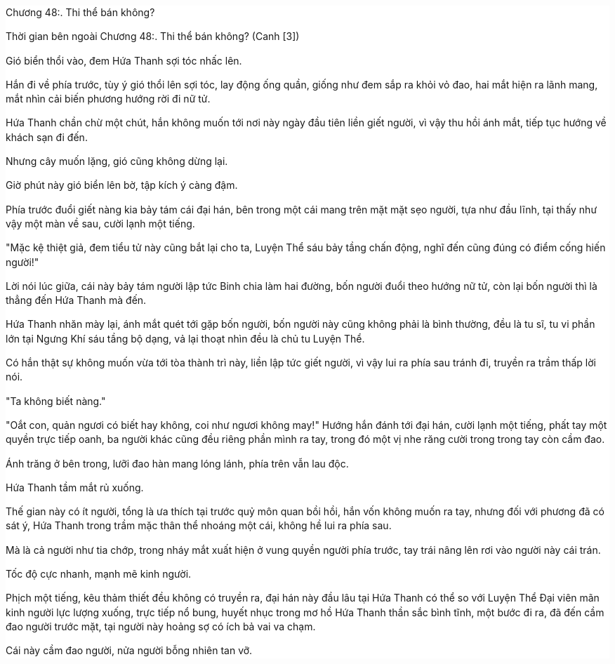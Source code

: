 




Chương 48:. Thi thể bán không?


Thời gian bên ngoài Chương 48:. Thi thể bán không? (Canh [3])

Gió biển thổi vào, đem Hứa Thanh sợi tóc nhấc lên.

Hắn đi về phía trước, tùy ý gió thổi lên sợi tóc, lay động ống quần, giống như đem sắp ra khỏi vỏ đao, hai mắt hiện ra lãnh mang, mắt nhìn cải biến phương hướng rời đi nữ tử.

Hứa Thanh chần chừ một chút, hắn không muốn tới nơi này ngày đầu tiên liền giết người, vì vậy thu hồi ánh mắt, tiếp tục hướng về khách sạn đi đến.

Nhưng cây muốn lặng, gió cũng không dừng lại.

Giờ phút này gió biển lên bờ, tập kích ý càng đậm.

Phía trước đuổi giết nàng kia bảy tám cái đại hán, bên trong một cái mang trên mặt mặt sẹo người, tựa như đầu lĩnh, tại thấy như vậy một màn về sau, cười lạnh một tiếng.

"Mặc kệ thiệt giả, đem tiểu tử này cũng bắt lại cho ta, Luyện Thể sáu bảy tầng chấn động, nghĩ đến cũng đúng có điểm cống hiến người!"

Lời nói lúc giữa, cái này bảy tám người lập tức Binh chia làm hai đường, bốn người đuổi theo hướng nữ tử, còn lại bốn người thì là thẳng đến Hứa Thanh mà đến.

Hứa Thanh nhăn mày lại, ánh mắt quét tới gặp bốn người, bốn người này cũng không phải là bình thường, đều là tu sĩ, tu vi phần lớn tại Ngưng Khí sáu tầng bộ dạng, vả lại thoạt nhìn đều là chủ tu Luyện Thể.

Có hắn thật sự không muốn vừa tới tòa thành trì này, liền lập tức giết người, vì vậy lui ra phía sau tránh đi, truyền ra trầm thấp lời nói.

"Ta không biết nàng."

"Oắt con, quản ngươi có biết hay không, coi như ngươi không may!" Hướng hắn đánh tới đại hán, cười lạnh một tiếng, phất tay một quyền trực tiếp oanh, ba người khác cũng đều riêng phần mình ra tay, trong đó một vị nhe răng cười trong trong tay còn cầm đao.

Ánh trăng ở bên trong, lưỡi đao hàn mang lóng lánh, phía trên vẫn lau độc.

Hứa Thanh tầm mắt rủ xuống.

Thế gian này có ít người, tổng là ưa thích tại trước quỷ môn quan bồi hồi, hắn vốn không muốn ra tay, nhưng đối với phương đã có sát ý, Hứa Thanh trong trầm mặc thân thể nhoáng một cái, không hề lui ra phía sau.

Mà là cả người như tia chớp, trong nháy mắt xuất hiện ở vung quyền người phía trước, tay trái nâng lên rơi vào người này cái trán.

Tốc độ cực nhanh, mạnh mẽ kinh người.

Phịch một tiếng, kêu thảm thiết đều không có truyền ra, đại hán này đầu lâu tại Hứa Thanh có thể so với Luyện Thể Đại viên mãn kinh người lực lượng xuống, trực tiếp nổ bung, huyết nhục trong mơ hồ Hứa Thanh thần sắc bình tĩnh, một bước đi ra, đã đến cầm đao người trước mặt, tại người này hoảng sợ có ích bả vai va chạm.

Cái này cầm đao người, nửa người bỗng nhiên tan vỡ.
